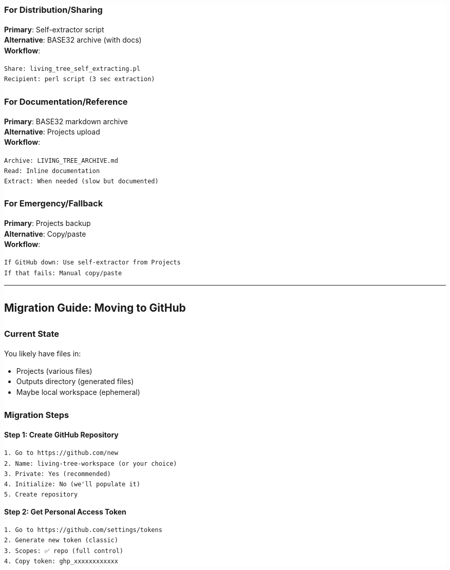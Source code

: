 ### For Distribution/Sharing

**Primary**: Self-extractor script  
**Alternative**: BASE32 archive (with docs)  
**Workflow**:
```
Share: living_tree_self_extracting.pl
Recipient: perl script (3 sec extraction)
```

### For Documentation/Reference

**Primary**: BASE32 markdown archive  
**Alternative**: Projects upload  
**Workflow**:
```
Archive: LIVING_TREE_ARCHIVE.md
Read: Inline documentation
Extract: When needed (slow but documented)
```

### For Emergency/Fallback

**Primary**: Projects backup  
**Alternative**: Copy/paste  
**Workflow**:
```
If GitHub down: Use self-extractor from Projects
If that fails: Manual copy/paste
```

---

## Migration Guide: Moving to GitHub

### Current State
You likely have files in:
- Projects (various files)
- Outputs directory (generated files)
- Maybe local workspace (ephemeral)

### Migration Steps

**Step 1: Create GitHub Repository**
```
1. Go to https://github.com/new
2. Name: living-tree-workspace (or your choice)
3. Private: Yes (recommended)
4. Initialize: No (we'll populate it)
5. Create repository
```

**Step 2: Get Personal Access Token**
```
1. Go to https://github.com/settings/tokens
2. Generate new token (classic)
3. Scopes: ✅ repo (full control)
4. Copy token: ghp_xxxxxxxxxxxx
```
